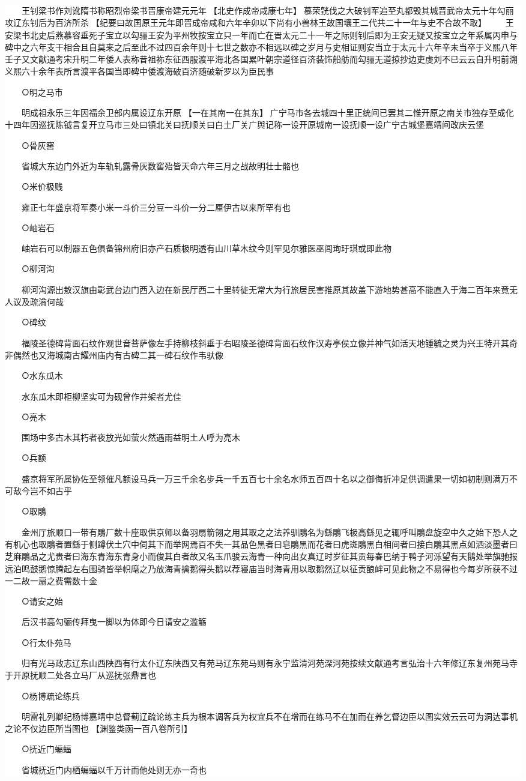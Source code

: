 　　王钊梁书作刘讹隋书称昭烈帝梁书晋康帝建元元年 【北史作成帝咸康七年】 慕荣皝伐之大破钊军追至丸都毁其城晋武帝太元十年勾丽攻辽东钊后为百济所杀 【纪要曰故国原王元年即晋成帝咸和六年辛卯以下尚有小兽林王故国壤王二代共二十一年与史不合故不取】 
　　王安梁书北史后燕慕容垂死子宝立以勾骊王安为平州牧按宝立只一年而亡在晋太元二十一年之际则钊后即为王安无疑又按宝立之年系属丙申与碑中之六年支干相合且自莫来之后至此不过四百余年则十七世之数亦不相远以碑之岁月与史相证则安当立于太元十六年辛未当卒于义熙八年壬子又文献通考宋升明二年倭人表称昔祖祢东征西服渡平海北各国累叶朝宗道径百济装饰船舫而勾骊无道掠抄边吏虔刘不已云云自升明前溯义熙六十余年表所言渡平各国当即碑中倭渡海破百济随破新罗以为臣民事 

　　○明之马市 

　　明成祖永乐三年因福余卫部内属设辽东开原 【一在其南一在其东】 广宁马市各去城四十里正统间已罢其二惟开原之南关市独存至成化十四年因巡抚陈钺言复开立马市三处曰镇北关曰抚顺关曰白土厂关广舆记称一设开原城南一设抚顺一设广宁古城堡嘉靖间改庆云堡 

　　○骨灰窖 

　　省城大东边门外近为车轨轧露骨灰数窖殆皆天命六年三月之战故明壮士骼也 

　　○米价极贱 

　　雍正七年盛京将军奏小米一斗价三分豆一斗价一分二厘伊古以来所罕有也 

　　○岫岩石 

　　岫岩石可以制器五色俱备锦州府旧亦产石质极明透有山川草木纹今则罕见尔雅医巫闾珣玗琪或即此物 

　　○柳河沟 

　　柳河沟源出敖汉旗由彰武台边门西入边在新民厅西二十里转徙无常大为行旅居民害推原其故盖下游地势甚高不能直入于海二百年来竟无人议及疏瀹何哉 

　　○碑纹 

　　福陵圣德碑背面石纹作观世音菩萨像左手持柳枝斜垂于右昭陵圣德碑背面石纹作汉寿亭侯立像并神气如活天地锺毓之灵为兴王特开其奇非偶然也又海城南古耀州庙内有古碑二其一碑石纹作韦驮像 

　　○水东瓜木 

　　水东瓜木即柜柳坚实可为砚曾作井架者尤佳 

　　○亮木 

　　围场中多古木其朽者夜放光如萤火然遇雨益明土人呼为亮木 

　　○兵额 

　　盛京将军所属协佐至领催凡额设马兵一万三千余名步兵一千五百七十余名水师五百四十名以之御侮折冲足供调遣果一切如初制则满万不可敌今岂不如古乎 

　　○取鵰 

　　金州厅旅顺口一带有鵰厂数十座取供京师以备羽扇箭翎之用其取之之法养驯鵰名为繇鵰飞极高繇见之辄呼叫鵰盘旋空中久之始下恐人之有机心也取鵰者置繇于侧蹲伏土穴中伺其下而举网焉百不失一其品色黑者曰皂鵰黑而花者曰虎斑鵰黑白相间者曰接白鵰其黑点如洒淡墨者曰芝麻鵰品之尤贵者曰海东青海东青身小而俊其白者故又名玉爪骏云海青一种向出女真辽时岁征其贡每春巴纳于鸭子河泺望有天鹅处举旗驰报远泊鸣鼓鹅惊腾起左右围骑皆举帜麾之乃放海青擒鹅得头鹅以荐寝庙当时海青用以取鹅然辽以征贡酿衅可见此物之不易得也今每岁所获不过一二故一扇之费需数十金 

　　○请安之始 

　　后汉书高勾骊传拜曳一脚以为体即今日请安之滥觞 

　　○行太仆苑马 

　　归有光马政志辽东山西陕西有行太仆辽东陕西又有苑马辽东苑马则有永宁监清河苑深河苑按续文献通考言弘治十六年修辽东复州苑马寺于开原抚顺二处各立马厂从巡抚张鼎言也 

　　○杨博疏论练兵 

　　明雷礼列卿纪杨博嘉靖中总督蓟辽疏论练主兵为根本调客兵为权宜兵不在增而在练马不在加而在养乞督边臣以图实效云云可为洞达事机之论不仅边臣所当图也 【渊鉴类函一百八卷所引】 

　　○抚近门蝙蝠 

　　省城抚近门内栖蝙蝠以千万计而他处则无亦一奇也 
